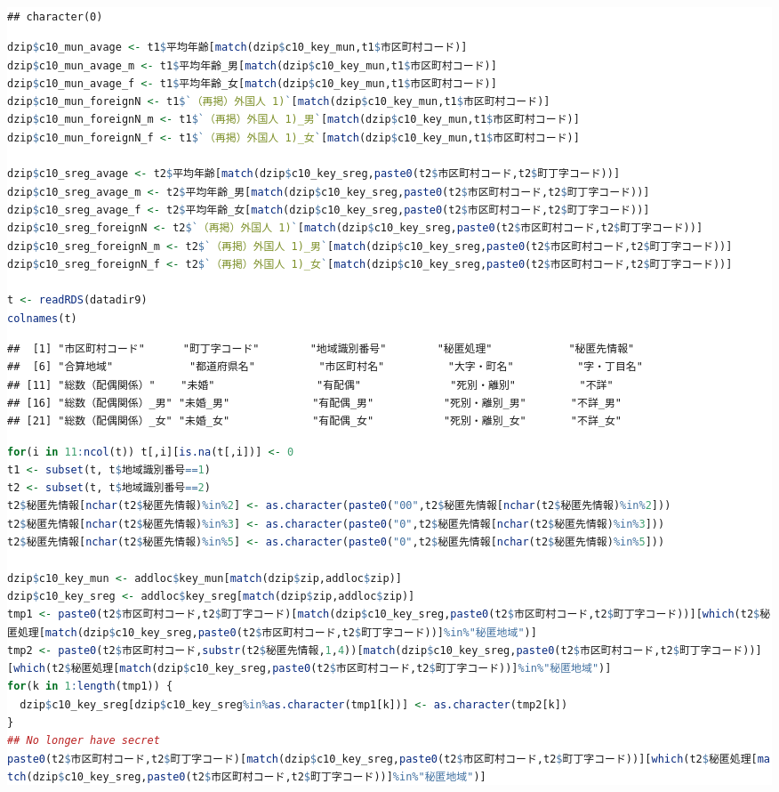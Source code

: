     ## character(0)

``` r
dzip$c10_mun_avage <- t1$平均年齢[match(dzip$c10_key_mun,t1$市区町村コード)]
dzip$c10_mun_avage_m <- t1$平均年齢_男[match(dzip$c10_key_mun,t1$市区町村コード)]
dzip$c10_mun_avage_f <- t1$平均年齢_女[match(dzip$c10_key_mun,t1$市区町村コード)]
dzip$c10_mun_foreignN <- t1$`（再掲）外国人 1)`[match(dzip$c10_key_mun,t1$市区町村コード)]
dzip$c10_mun_foreignN_m <- t1$`（再掲）外国人 1)_男`[match(dzip$c10_key_mun,t1$市区町村コード)]
dzip$c10_mun_foreignN_f <- t1$`（再掲）外国人 1)_女`[match(dzip$c10_key_mun,t1$市区町村コード)]

dzip$c10_sreg_avage <- t2$平均年齢[match(dzip$c10_key_sreg,paste0(t2$市区町村コード,t2$町丁字コード))]
dzip$c10_sreg_avage_m <- t2$平均年齢_男[match(dzip$c10_key_sreg,paste0(t2$市区町村コード,t2$町丁字コード))]
dzip$c10_sreg_avage_f <- t2$平均年齢_女[match(dzip$c10_key_sreg,paste0(t2$市区町村コード,t2$町丁字コード))]
dzip$c10_sreg_foreignN <- t2$`（再掲）外国人 1)`[match(dzip$c10_key_sreg,paste0(t2$市区町村コード,t2$町丁字コード))]
dzip$c10_sreg_foreignN_m <- t2$`（再掲）外国人 1)_男`[match(dzip$c10_key_sreg,paste0(t2$市区町村コード,t2$町丁字コード))]
dzip$c10_sreg_foreignN_f <- t2$`（再掲）外国人 1)_女`[match(dzip$c10_key_sreg,paste0(t2$市区町村コード,t2$町丁字コード))]

t <- readRDS(datadir9) 
colnames(t)
```

    ##  [1] "市区町村コード"      "町丁字コード"        "地域識別番号"        "秘匿処理"            "秘匿先情報"         
    ##  [6] "合算地域"            "都道府県名"          "市区町村名"          "大字・町名"          "字・丁目名"         
    ## [11] "総数（配偶関係）"    "未婚"                "有配偶"              "死別・離別"          "不詳"               
    ## [16] "総数（配偶関係）_男" "未婚_男"             "有配偶_男"           "死別・離別_男"       "不詳_男"            
    ## [21] "総数（配偶関係）_女" "未婚_女"             "有配偶_女"           "死別・離別_女"       "不詳_女"

``` r
for(i in 11:ncol(t)) t[,i][is.na(t[,i])] <- 0
t1 <- subset(t, t$地域識別番号==1)
t2 <- subset(t, t$地域識別番号==2)
t2$秘匿先情報[nchar(t2$秘匿先情報)%in%2] <- as.character(paste0("00",t2$秘匿先情報[nchar(t2$秘匿先情報)%in%2])) 
t2$秘匿先情報[nchar(t2$秘匿先情報)%in%3] <- as.character(paste0("0",t2$秘匿先情報[nchar(t2$秘匿先情報)%in%3])) 
t2$秘匿先情報[nchar(t2$秘匿先情報)%in%5] <- as.character(paste0("0",t2$秘匿先情報[nchar(t2$秘匿先情報)%in%5])) 

dzip$c10_key_mun <- addloc$key_mun[match(dzip$zip,addloc$zip)]
dzip$c10_key_sreg <- addloc$key_sreg[match(dzip$zip,addloc$zip)]
tmp1 <- paste0(t2$市区町村コード,t2$町丁字コード)[match(dzip$c10_key_sreg,paste0(t2$市区町村コード,t2$町丁字コード))][which(t2$秘匿処理[match(dzip$c10_key_sreg,paste0(t2$市区町村コード,t2$町丁字コード))]%in%"秘匿地域")]
tmp2 <- paste0(t2$市区町村コード,substr(t2$秘匿先情報,1,4))[match(dzip$c10_key_sreg,paste0(t2$市区町村コード,t2$町丁字コード))][which(t2$秘匿処理[match(dzip$c10_key_sreg,paste0(t2$市区町村コード,t2$町丁字コード))]%in%"秘匿地域")]
for(k in 1:length(tmp1)) {
  dzip$c10_key_sreg[dzip$c10_key_sreg%in%as.character(tmp1[k])] <- as.character(tmp2[k])
}
## No longer have secret
paste0(t2$市区町村コード,t2$町丁字コード)[match(dzip$c10_key_sreg,paste0(t2$市区町村コード,t2$町丁字コード))][which(t2$秘匿処理[match(dzip$c10_key_sreg,paste0(t2$市区町村コード,t2$町丁字コード))]%in%"秘匿地域")]
```
